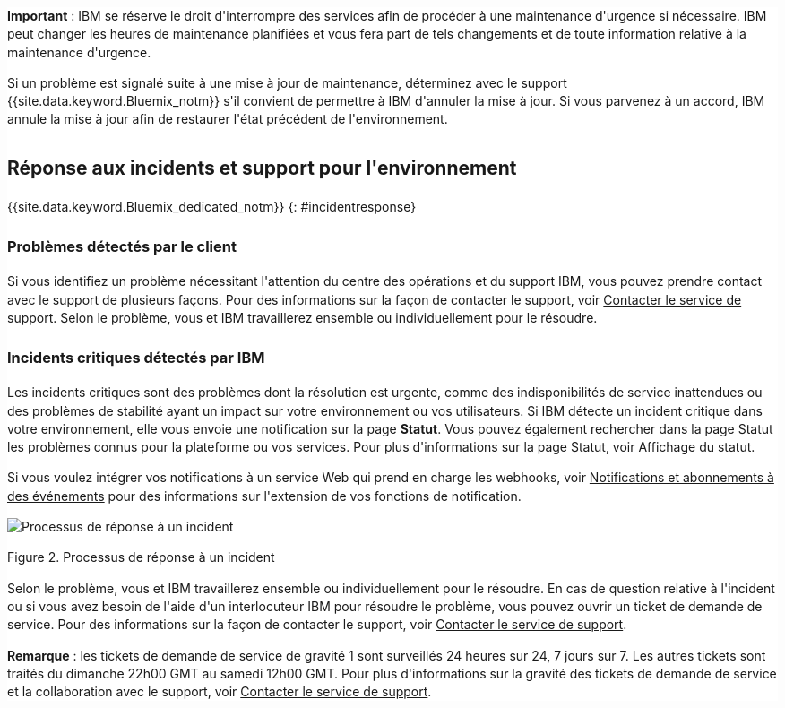 **Important** : IBM se réserve le droit d'interrompre des services afin de procéder à une maintenance d'urgence si nécessaire. IBM
peut changer les heures de maintenance planifiées et vous fera part de tels changements et de toute information relative à la maintenance d'urgence.

Si un problème est signalé suite à une mise à jour de maintenance, déterminez avec le support {{site.data.keyword.Bluemix_notm}} s'il convient de permettre à
IBM
d'annuler la mise à jour. Si vous parvenez à un accord, IBM annule la mise à jour afin de restaurer l'état précédent de l'environnement.

## Réponse aux incidents et support pour l'environnement
{{site.data.keyword.Bluemix_dedicated_notm}}
{: #incidentresponse}

### Problèmes détectés par le client

Si vous identifiez un problème nécessitant l'attention du centre des opérations et du support IBM, vous pouvez prendre contact avec le support de
plusieurs façons. Pour des informations sur la façon de contacter le support, voir [Contacter le service de support](/docs/get-support/howtogetsupport.html#contacting-bluemix-support-dedicated-local). Selon le problème, vous et IBM travaillerez ensemble
ou individuellement pour le résoudre.

### Incidents critiques détectés par IBM

Les incidents critiques sont des problèmes dont la résolution est urgente, comme des indisponibilités de service inattendues ou des
problèmes de stabilité ayant un impact sur votre environnement ou vos utilisateurs. Si IBM détecte un incident critique dans votre environnement, elle vous
envoie une notification sur la page **Statut**. Vous pouvez également rechercher dans la page Statut les problèmes connus pour la
plateforme ou vos services. Pour plus d'informations sur la page Statut, voir [Affichage du statut](../hybrid/index.html#oc_status).

Si vous voulez intégrer vos notifications à un service Web qui prend en charge les webhooks, voir [Notifications et abonnements à des événements](../hybrid/index.html#oc_eventsubscription) pour des informations sur l'extension de vos fonctions de notification.

![Processus de réponse à un incident](../local/images/incidentresponseprocess.png "Processus de réponse à un incident")

Figure 2. Processus de réponse à un incident

Selon le problème, vous et IBM travaillerez ensemble ou individuellement pour le résoudre. En cas de question relative à l'incident ou si vous avez besoin de l'aide d'un interlocuteur IBM pour résoudre le problème, vous pouvez ouvrir un ticket de
demande de service. Pour des informations sur la façon de contacter le support, voir [Contacter le service de support](/docs/get-support/howtogetsupport.html#contacting-bluemix-support-dedicated-local).

**Remarque** : les tickets de demande de service de gravité 1 sont surveillés 24 heures sur 24, 7 jours sur 7. Les autres tickets sont traités du dimanche 22h00 GMT au samedi 12h00 GMT. Pour plus d'informations sur la gravité des tickets de demande de service et la collaboration avec le support, voir <a href="/docs/get-support/howtogetsupport.html#contacting-bluemix-support-dedicated-local">Contacter le service de support</a>.

